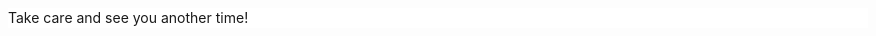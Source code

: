 Take care and see you another time!

[^1]: That's because I was using a tool named `z` before I decided to [re-implement it myself]({{< relref "0041-rewriting-z-from-scratch.md" >}}).
[^2]: If you are wondering why, go read *[The Rule of Three](https://blog.codinghorror.com/rule-of-three/)* on the Coding Horror blog.
[^3]: By the way, not all Rust users think this way. You can find a RFC about using fields in traits [on GitHub](https://github.com/nikomatsakis/fields-in-traits-rfc).
